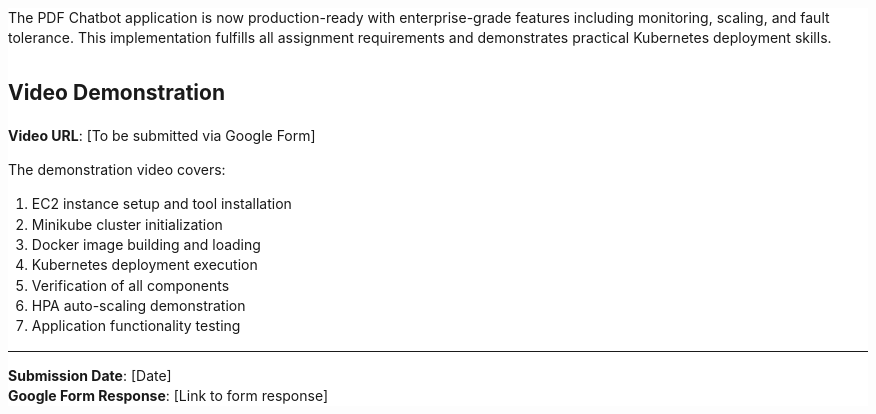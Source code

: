 The PDF Chatbot application is now production-ready with enterprise-grade features including monitoring, scaling, and fault tolerance. This implementation fulfills all assignment requirements and demonstrates practical Kubernetes deployment skills.

## Video Demonstration

**Video URL**: [To be submitted via Google Form]

The demonstration video covers:
1. EC2 instance setup and tool installation
2. Minikube cluster initialization
3. Docker image building and loading
4. Kubernetes deployment execution
5. Verification of all components
6. HPA auto-scaling demonstration
7. Application functionality testing

---

**Submission Date**: [Date]  
**Google Form Response**: [Link to form response] 